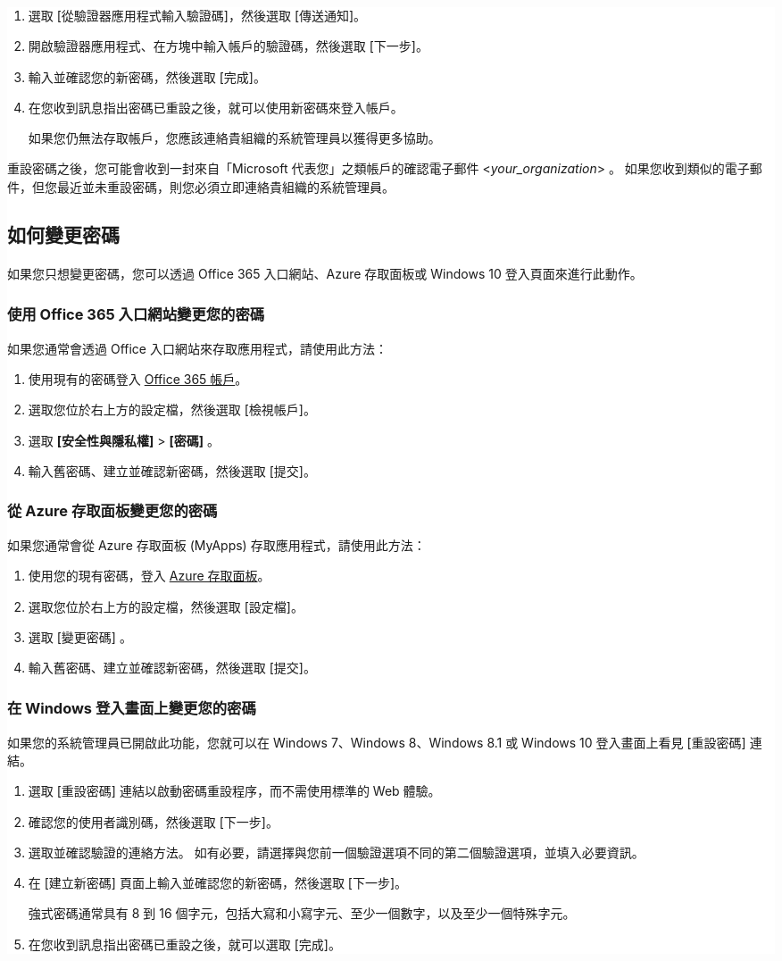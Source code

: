   1. 選取 [從驗證器應用程式輸入驗證碼]，然後選取 [傳送通知]。

  2. 開啟驗證器應用程式、在方塊中輸入帳戶的驗證碼，然後選取 [下一步]。

  3. 輸入並確認您的新密碼，然後選取 [完成]。

  4. 在您收到訊息指出密碼已重設之後，就可以使用新密碼來登入帳戶。

     如果您仍無法存取帳戶，您應該連絡貴組織的系統管理員以獲得更多協助。

重設密碼之後，您可能會收到一封來自「Microsoft 代表您」之類帳戶的確認電子郵件 \<*your_organization*> 。 如果您收到類似的電子郵件，但您最近並未重設密碼，則您必須立即連絡貴組織的系統管理員。

## <a name="how-to-change-your-password"></a>如何變更密碼

如果您只想變更密碼，您可以透過 Office 365 入口網站、Azure 存取面板或 Windows 10 登入頁面來進行此動作。

### <a name="to-change-your-password-using-the-office-365-portal"></a>使用 Office 365 入口網站變更您的密碼

如果您通常會透過 Office 入口網站來存取應用程式，請使用此方法：

1. 使用現有的密碼登入 [Office 365 帳戶](https://portal.office.com)。

2. 選取您位於右上方的設定檔，然後選取 [檢視帳戶]。

3. 選取 **[安全性與隱私權]**  >  **[密碼]** 。

4. 輸入舊密碼、建立並確認新密碼，然後選取 [提交]。

### <a name="to-change-your-password-from-the-azure-access-panel"></a>從 Azure 存取面板變更您的密碼

如果您通常會從 Azure 存取面板 (MyApps) 存取應用程式，請使用此方法：

1. 使用您的現有密碼，登入 [Azure 存取面板](https://myapps.microsoft.com/)。

2. 選取您位於右上方的設定檔，然後選取 [設定檔]。

3. 選取 [變更密碼] 。

4. 輸入舊密碼、建立並確認新密碼，然後選取 [提交]。

### <a name="to-change-your-password-at-windows-sign-in"></a>在 Windows 登入畫面上變更您的密碼

如果您的系統管理員已開啟此功能，您就可以在 Windows 7、Windows 8、Windows 8.1 或 Windows 10 登入畫面上看見 [重設密碼] 連結。

1. 選取 [重設密碼] 連結以啟動密碼重設程序，而不需使用標準的 Web 體驗。

2. 確認您的使用者識別碼，然後選取 [下一步]。

3. 選取並確認驗證的連絡方法。 如有必要，請選擇與您前一個驗證選項不同的第二個驗證選項，並填入必要資訊。

4. 在 [建立新密碼] 頁面上輸入並確認您的新密碼，然後選取 [下一步]。

    強式密碼通常具有 8 到 16 個字元，包括大寫和小寫字元、至少一個數字，以及至少一個特殊字元。

5. 在您收到訊息指出密碼已重設之後，就可以選取 [完成]。
